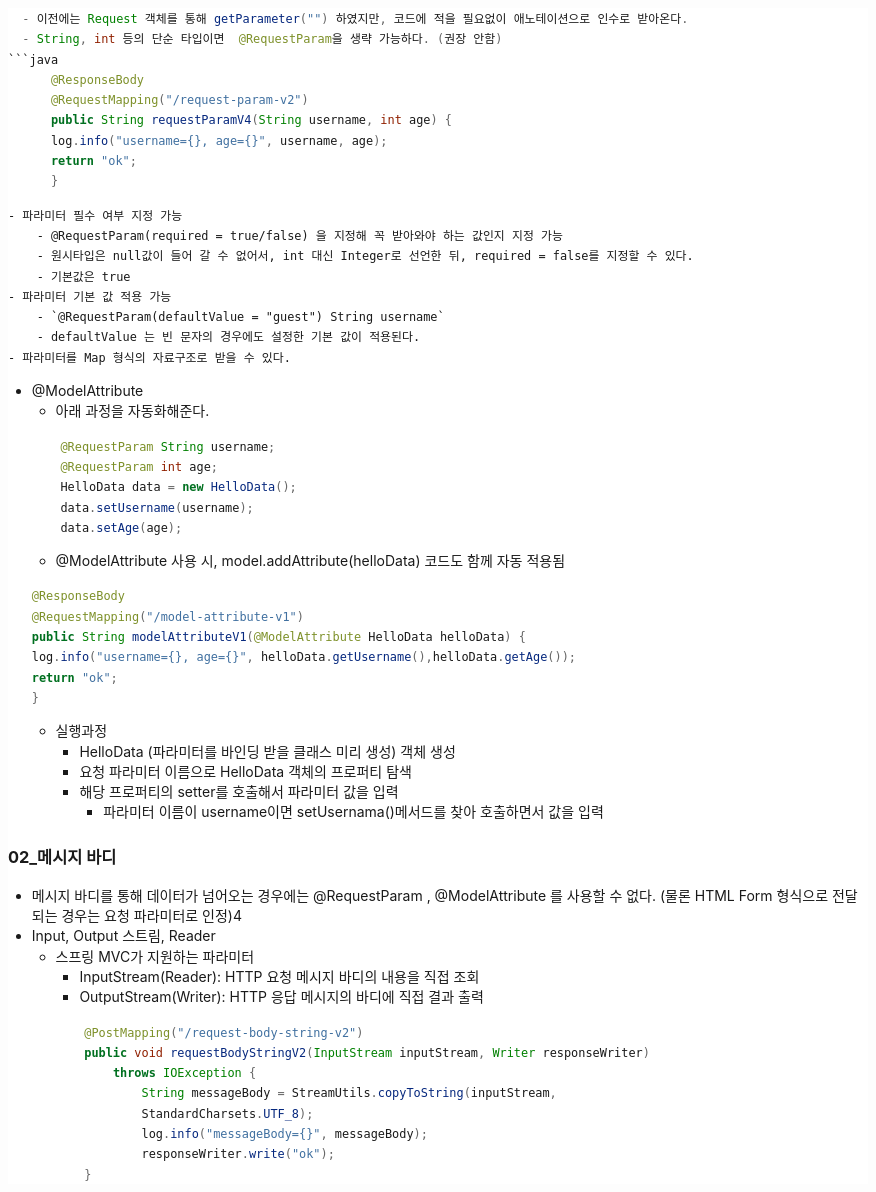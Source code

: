   ```java
    - 이전에는 Request 객체를 통해 getParameter("") 하였지만, 코드에 적을 필요없이 애노테이션으로 인수로 받아온다.
    - String, int 등의 단순 타입이면  @RequestParam을 생략 가능하다. (권장 안함)
  ```java
        @ResponseBody
        @RequestMapping("/request-param-v2")
        public String requestParamV4(String username, int age) {
        log.info("username={}, age={}", username, age);
        return "ok";
        }
  ``` 
    - 파라미터 필수 여부 지정 가능
        - @RequestParam(required = true/false) 을 지정해 꼭 받아와야 하는 값인지 지정 가능
        - 원시타입은 null값이 들어 갈 수 없어서, int 대신 Integer로 선언한 뒤, required = false를 지정할 수 있다.
        - 기본값은 true
    - 파라미터 기본 값 적용 가능
        - `@RequestParam(defaultValue = "guest") String username`
        - defaultValue 는 빈 문자의 경우에도 설정한 기본 값이 적용된다.
    - 파라미터를 Map 형식의 자료구조로 받을 수 있다.

- @ModelAttribute
    - 아래 과정을 자동화해준다.
    ```java
        @RequestParam String username;
        @RequestParam int age;
        HelloData data = new HelloData();
        data.setUsername(username);
        data.setAge(age);
    ```
    -  @ModelAttribute 사용 시,  model.addAttribute(helloData) 코드도 함께 자동 적용됨
    ```java
    @ResponseBody
    @RequestMapping("/model-attribute-v1")
    public String modelAttributeV1(@ModelAttribute HelloData helloData) {
    log.info("username={}, age={}", helloData.getUsername(),helloData.getAge());
    return "ok";
    }
    ```
    - 실행과정
        - HelloData (파라미터를 바인딩 받을 클래스 미리 생성) 객체 생성
        - 요청 파라미터 이름으로 HelloData 객체의 프로퍼티 탐색
        - 해당 프로퍼티의 setter를 호출해서 파라미터 값을 입력
            - 파라미터 이름이 username이면 setUsernama()메서드를 찾아 호출하면서 값을 입력

### 02_메시지 바디
- 메시지 바디를 통해 데이터가 넘어오는 경우에는 @RequestParam , @ModelAttribute 를 사용할 수 없다. (물론 HTML Form 형식으로 전달되는 경우는 요청 파라미터로 인정)4
- Input, Output 스트림, Reader
    - 스프링 MVC가 지원하는 파라미터
        - InputStream(Reader): HTTP 요청 메시지 바디의 내용을 직접 조회
        - OutputStream(Writer): HTTP 응답 메시지의 바디에 직접 결과 출력
      ```java
          @PostMapping("/request-body-string-v2")
          public void requestBodyStringV2(InputStream inputStream, Writer responseWriter)
              throws IOException {
                  String messageBody = StreamUtils.copyToString(inputStream,
                  StandardCharsets.UTF_8);
                  log.info("messageBody={}", messageBody);
                  responseWriter.write("ok");
          }
      ```
